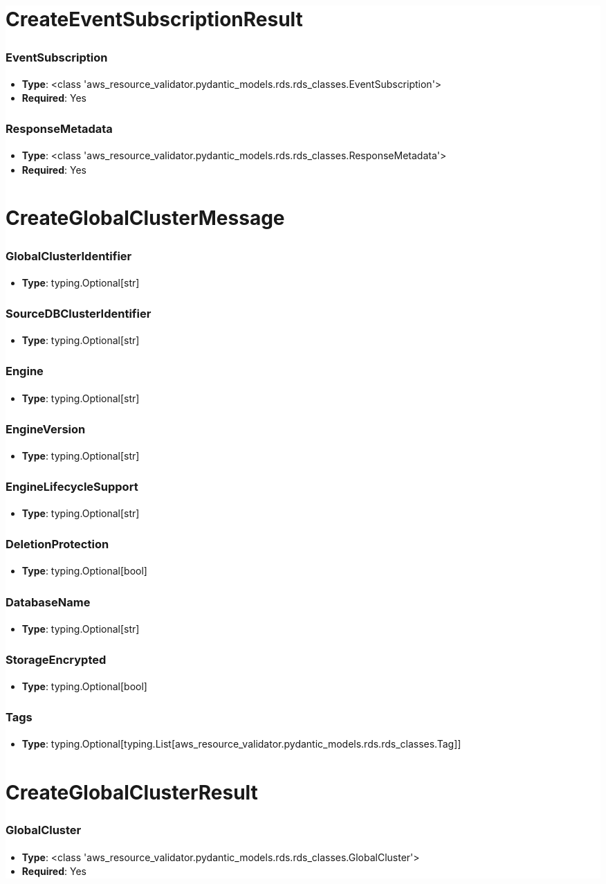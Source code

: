 # CreateEventSubscriptionResult

### EventSubscription
- **Type**: <class 'aws_resource_validator.pydantic_models.rds.rds_classes.EventSubscription'>
- **Required**: Yes

### ResponseMetadata
- **Type**: <class 'aws_resource_validator.pydantic_models.rds.rds_classes.ResponseMetadata'>
- **Required**: Yes


# CreateGlobalClusterMessage

### GlobalClusterIdentifier
- **Type**: typing.Optional[str]

### SourceDBClusterIdentifier
- **Type**: typing.Optional[str]

### Engine
- **Type**: typing.Optional[str]

### EngineVersion
- **Type**: typing.Optional[str]

### EngineLifecycleSupport
- **Type**: typing.Optional[str]

### DeletionProtection
- **Type**: typing.Optional[bool]

### DatabaseName
- **Type**: typing.Optional[str]

### StorageEncrypted
- **Type**: typing.Optional[bool]

### Tags
- **Type**: typing.Optional[typing.List[aws_resource_validator.pydantic_models.rds.rds_classes.Tag]]


# CreateGlobalClusterResult

### GlobalCluster
- **Type**: <class 'aws_resource_validator.pydantic_models.rds.rds_classes.GlobalCluster'>
- **Required**: Yes
